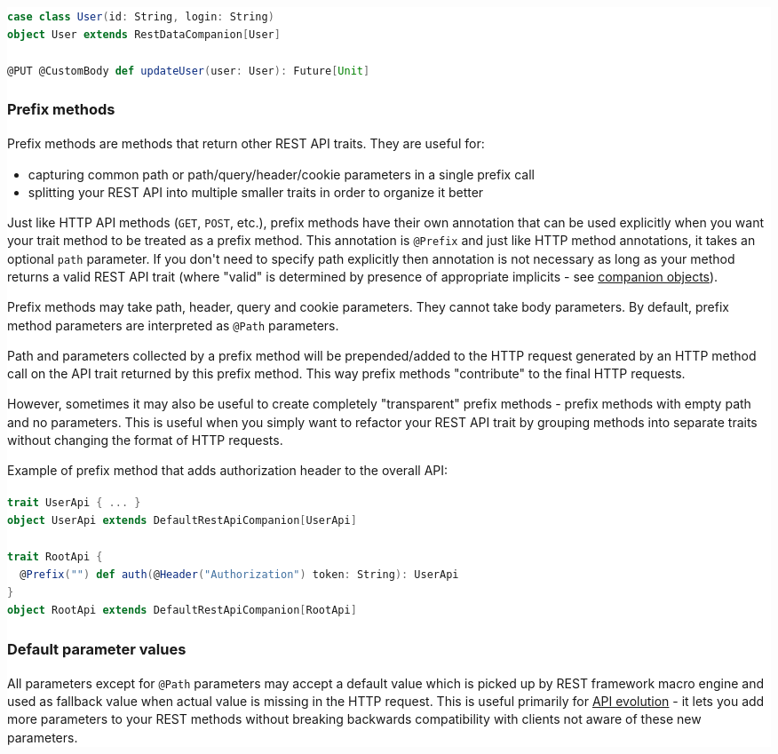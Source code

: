 ```scala
case class User(id: String, login: String)
object User extends RestDataCompanion[User]

@PUT @CustomBody def updateUser(user: User): Future[Unit]
```

### Prefix methods

Prefix methods are methods that return other REST API traits. They are useful for:

* capturing common path or path/query/header/cookie parameters in a single prefix call
* splitting your REST API into multiple smaller traits in order to organize it better

Just like HTTP API methods (`GET`, `POST`, etc.), prefix methods have their own
annotation that can be used explicitly when you want your trait method to be treated as
a prefix method. This annotation is `@Prefix` and just like HTTP method annotations, it
takes an optional `path` parameter. If you don't need to specify path explicitly then
annotation is not necessary as long as your method returns a valid REST API trait
(where "valid" is determined by presence of appropriate implicits -
see [companion objects](#companion-objects)).

Prefix methods may take path, header, query and cookie parameters. They cannot take body parameters.
By default, prefix method parameters are interpreted as `@Path` parameters.

Path and parameters collected by a prefix method will be prepended/added
to the HTTP request generated by an HTTP method call on the API trait returned by this
prefix method. This way prefix methods "contribute" to the final HTTP requests.

However, sometimes it may also be useful to create completely "transparent" prefix methods -
prefix methods with empty path and no parameters. This is useful when you simply want to refactor your
REST API trait by grouping methods into separate traits without changing the format of HTTP requests.

Example of prefix method that adds authorization header to the overall API:

```scala
trait UserApi { ... }
object UserApi extends DefaultRestApiCompanion[UserApi]

trait RootApi {
  @Prefix("") def auth(@Header("Authorization") token: String): UserApi
}
object RootApi extends DefaultRestApiCompanion[RootApi]
```

### Default parameter values

All parameters except for `@Path` parameters may accept a default value which
is picked up by REST framework macro engine and used as fallback value when actual value
is missing in the HTTP request. This is useful primarily for [API evolution](#api-evolution) -
it lets you add more parameters to your REST methods without breaking backwards compatibility
with clients not aware of these new parameters.
